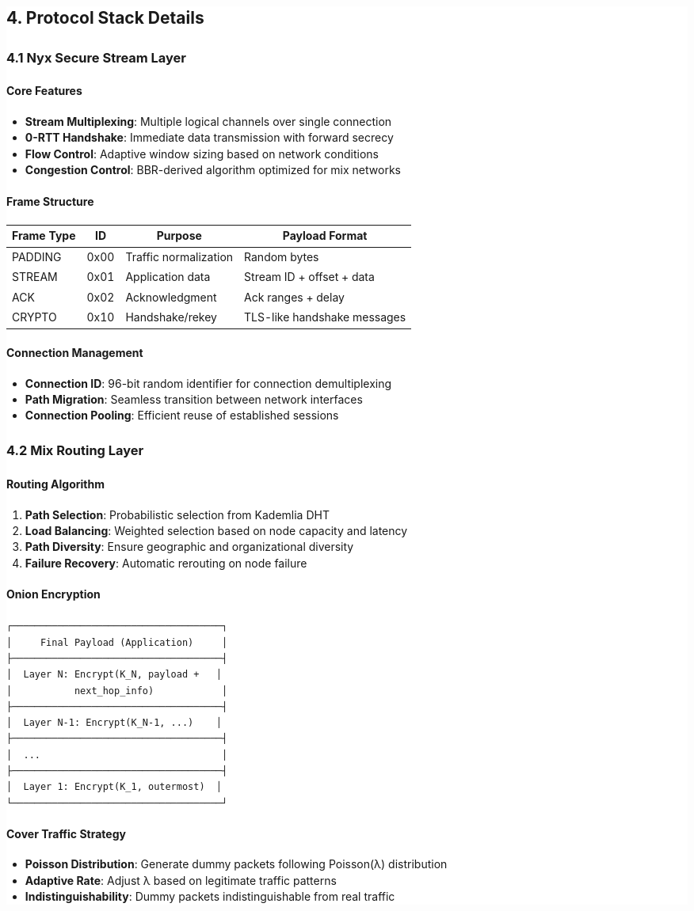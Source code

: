 
## 4. Protocol Stack Details

### 4.1 Nyx Secure Stream Layer
#### Core Features
- **Stream Multiplexing**: Multiple logical channels over single connection
- **0-RTT Handshake**: Immediate data transmission with forward secrecy
- **Flow Control**: Adaptive window sizing based on network conditions
- **Congestion Control**: BBR-derived algorithm optimized for mix networks

#### Frame Structure
| Frame Type | ID | Purpose | Payload Format |
|------------|----|---------| ---------------|
| PADDING | 0x00 | Traffic normalization | Random bytes |
| STREAM | 0x01 | Application data | Stream ID + offset + data |
| ACK | 0x02 | Acknowledgment | Ack ranges + delay |
| CRYPTO | 0x10 | Handshake/rekey | TLS-like handshake messages |

#### Connection Management
- **Connection ID**: 96-bit random identifier for connection demultiplexing
- **Path Migration**: Seamless transition between network interfaces
- **Connection Pooling**: Efficient reuse of established sessions

### 4.2 Mix Routing Layer
#### Routing Algorithm
1. **Path Selection**: Probabilistic selection from Kademlia DHT
2. **Load Balancing**: Weighted selection based on node capacity and latency
3. **Path Diversity**: Ensure geographic and organizational diversity
4. **Failure Recovery**: Automatic rerouting on node failure

#### Onion Encryption
```
┌─────────────────────────────────────┐
│     Final Payload (Application)     │
├─────────────────────────────────────┤
│  Layer N: Encrypt(K_N, payload +   │
│           next_hop_info)            │
├─────────────────────────────────────┤
│  Layer N-1: Encrypt(K_N-1, ...)    │
├─────────────────────────────────────┤
│  ...                                │
├─────────────────────────────────────┤
│  Layer 1: Encrypt(K_1, outermost)  │
└─────────────────────────────────────┘
```

#### Cover Traffic Strategy
- **Poisson Distribution**: Generate dummy packets following Poisson(λ) distribution
- **Adaptive Rate**: Adjust λ based on legitimate traffic patterns
- **Indistinguishability**: Dummy packets indistinguishable from real traffic
